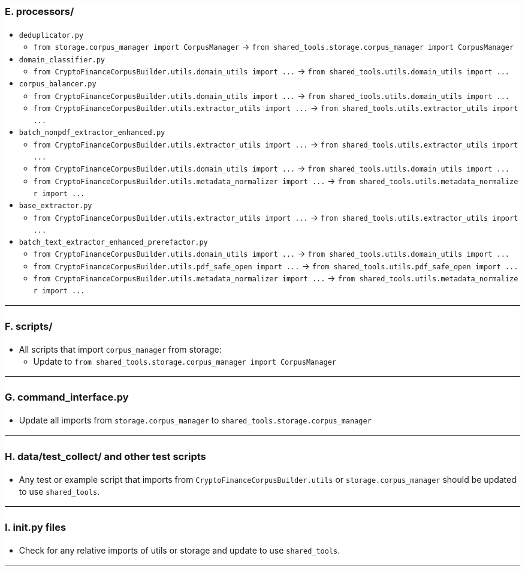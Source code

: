 
### **E. processors/**
- `deduplicator.py`
  - `from storage.corpus_manager import CorpusManager` → `from shared_tools.storage.corpus_manager import CorpusManager`
- `domain_classifier.py`
  - `from CryptoFinanceCorpusBuilder.utils.domain_utils import ...` → `from shared_tools.utils.domain_utils import ...`
- `corpus_balancer.py`
  - `from CryptoFinanceCorpusBuilder.utils.domain_utils import ...` → `from shared_tools.utils.domain_utils import ...`
  - `from CryptoFinanceCorpusBuilder.utils.extractor_utils import ...` → `from shared_tools.utils.extractor_utils import ...`
- `batch_nonpdf_extractor_enhanced.py`
  - `from CryptoFinanceCorpusBuilder.utils.extractor_utils import ...` → `from shared_tools.utils.extractor_utils import ...`
  - `from CryptoFinanceCorpusBuilder.utils.domain_utils import ...` → `from shared_tools.utils.domain_utils import ...`
  - `from CryptoFinanceCorpusBuilder.utils.metadata_normalizer import ...` → `from shared_tools.utils.metadata_normalizer import ...`
- `base_extractor.py`
  - `from CryptoFinanceCorpusBuilder.utils.extractor_utils import ...` → `from shared_tools.utils.extractor_utils import ...`
- `batch_text_extractor_enhanced_prerefactor.py`
  - `from CryptoFinanceCorpusBuilder.utils.domain_utils import ...` → `from shared_tools.utils.domain_utils import ...`
  - `from CryptoFinanceCorpusBuilder.utils.pdf_safe_open import ...` → `from shared_tools.utils.pdf_safe_open import ...`
  - `from CryptoFinanceCorpusBuilder.utils.metadata_normalizer import ...` → `from shared_tools.utils.metadata_normalizer import ...`

---

### **F. scripts/**
- All scripts that import `corpus_manager` from storage:
  - Update to `from shared_tools.storage.corpus_manager import CorpusManager`

---

### **G. command_interface.py**
- Update all imports from `storage.corpus_manager` to `shared_tools.storage.corpus_manager`

---

### **H. data/test_collect/** and other test scripts
- Any test or example script that imports from `CryptoFinanceCorpusBuilder.utils` or `storage.corpus_manager` should be updated to use `shared_tools`.

---

### **I. __init__.py files**
- Check for any relative imports of utils or storage and update to use `shared_tools`.

---